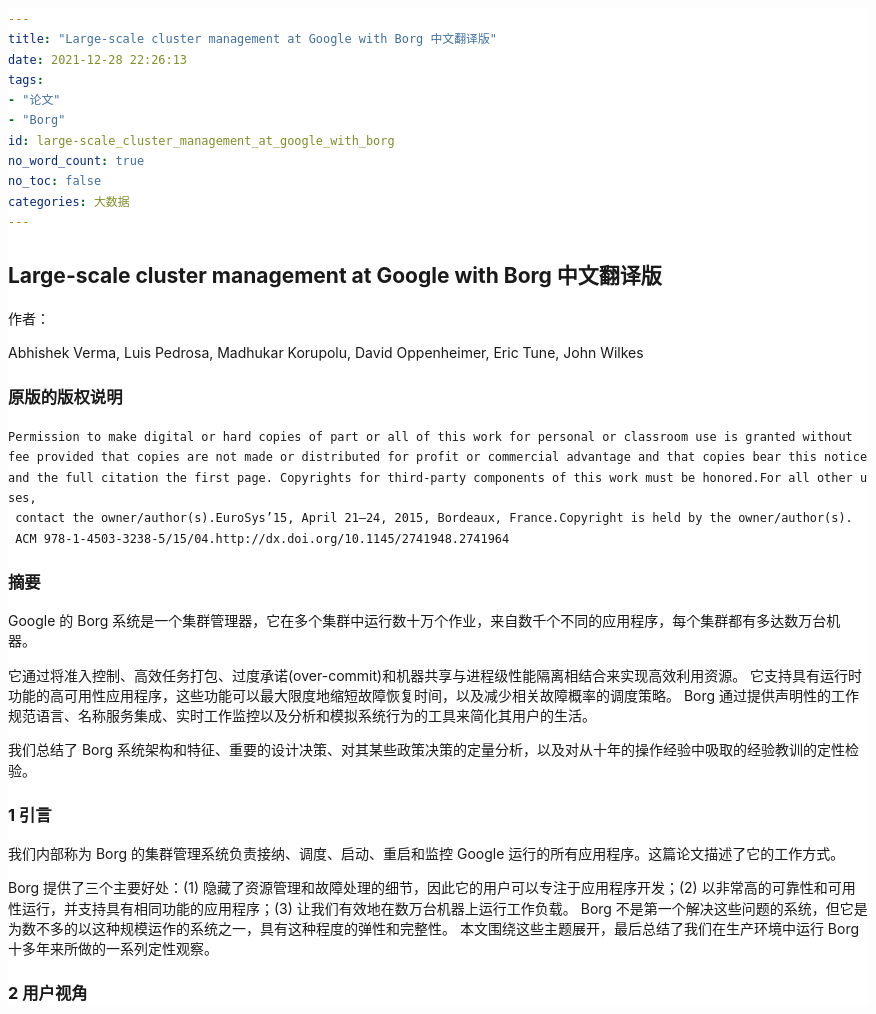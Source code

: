 ```yaml
---
title: "Large-scale cluster management at Google with Borg 中文翻译版"
date: 2021-12-28 22:26:13
tags:
- "论文"
- "Borg"
id: large-scale_cluster_management_at_google_with_borg
no_word_count: true
no_toc: false
categories: 大数据
---
```


## Large-scale cluster management at Google with Borg 中文翻译版

作者：

Abhishek Verma, Luis Pedrosa, Madhukar Korupolu, David Oppenheimer, Eric Tune, John Wilkes

### 原版的版权说明

```text
Permission to make digital or hard copies of part or all of this work for personal or classroom use is granted without 
fee provided that copies are not made or distributed for profit or commercial advantage and that copies bear this notice 
and the full citation the first page. Copyrights for third-party components of this work must be honored.For all other uses,
 contact the owner/author(s).EuroSys’15, April 21–24, 2015, Bordeaux, France.Copyright is held by the owner/author(s).
 ACM 978-1-4503-3238-5/15/04.http://dx.doi.org/10.1145/2741948.2741964
```

### 摘要

Google 的 Borg 系统是一个集群管理器，它在多个集群中运行数十万个作业，来自数千个不同的应用程序，每个集群都有多达数万台机器。

它通过将准入控制、高效任务打包、过度承诺(over-commit)和机器共享与进程级性能隔离相结合来实现高效利用资源。
它支持具有运行时功能的高可用性应用程序，这些功能可以最大限度地缩短故障恢复时间，以及减少相关故障概率的调度策略。
Borg 通过提供声明性的工作规范语言、名称服务集成、实时工作监控以及分析和模拟系统行为的工具来简化其用户的生活。

我们总结了 Borg 系统架构和特征、重要的设计决策、对其某些政策决策的定量分析，以及对从十年的操作经验中吸取的经验教训的定性检验。

### 1 引言

我们内部称为 Borg 的集群管理系统负责接纳、调度、启动、重启和监控 Google 运行的所有应用程序。这篇论文描述了它的工作方式。

Borg 提供了三个主要好处：(1) 隐藏了资源管理和故障处理的细节，因此它的用户可以专注于应用程序开发；(2) 以非常高的可靠性和可用性运行，并支持具有相同功能的应用程序；(3) 让我们有效地在数万台机器上运行工作负载。
Borg 不是第一个解决这些问题的系统，但它是为数不多的以这种规模运作的系统之一，具有这种程度的弹性和完整性。
本文围绕这些主题展开，最后总结了我们在生产环境中运行 Borg 十多年来所做的一系列定性观察。

### 2 用户视角
